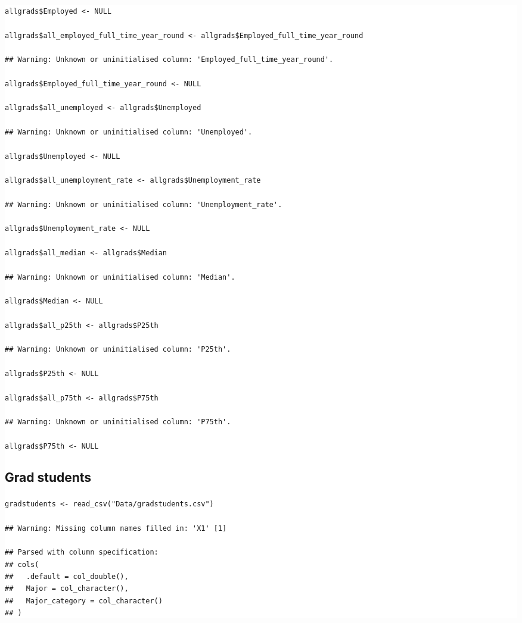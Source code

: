     allgrads$Employed <- NULL

    allgrads$all_employed_full_time_year_round <- allgrads$Employed_full_time_year_round

    ## Warning: Unknown or uninitialised column: 'Employed_full_time_year_round'.

    allgrads$Employed_full_time_year_round <- NULL

    allgrads$all_unemployed <- allgrads$Unemployed

    ## Warning: Unknown or uninitialised column: 'Unemployed'.

    allgrads$Unemployed <- NULL

    allgrads$all_unemployment_rate <- allgrads$Unemployment_rate

    ## Warning: Unknown or uninitialised column: 'Unemployment_rate'.

    allgrads$Unemployment_rate <- NULL

    allgrads$all_median <- allgrads$Median

    ## Warning: Unknown or uninitialised column: 'Median'.

    allgrads$Median <- NULL

    allgrads$all_p25th <- allgrads$P25th

    ## Warning: Unknown or uninitialised column: 'P25th'.

    allgrads$P25th <- NULL

    allgrads$all_p75th <- allgrads$P75th

    ## Warning: Unknown or uninitialised column: 'P75th'.

    allgrads$P75th <- NULL

Grad students
-------------

    gradstudents <- read_csv("Data/gradstudents.csv")

    ## Warning: Missing column names filled in: 'X1' [1]

    ## Parsed with column specification:
    ## cols(
    ##   .default = col_double(),
    ##   Major = col_character(),
    ##   Major_category = col_character()
    ## )
